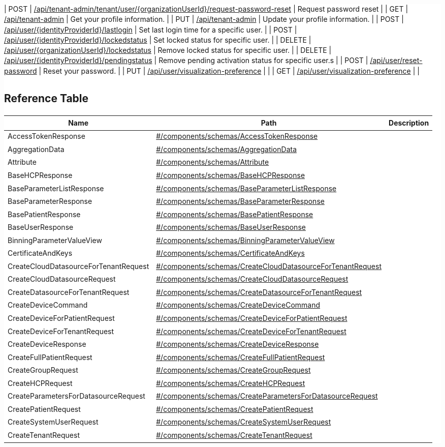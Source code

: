 | POST | [/api/tenant-admin/tenant/user/{organizationUserId}/request-password-reset](#postapitenant-admintenantuserorganizationuseridrequest-password-reset) | Request password reset |
| GET | [/api/tenant-admin](#getapitenant-admin) | Get your profile information. |
| PUT | [/api/tenant-admin](#putapitenant-admin) | Update your profile information. |
| POST | [/api/user/{identityProviderId}/lastlogin](#postapiuseridentityprovideridlastlogin) | Set last login time for a specific user. |
| POST | [/api/user/{identityProviderId}/lockedstatus](#postapiuseridentityprovideridlockedstatus) | Set locked status for specific user. |
| DELETE | [/api/user/{organizationUserId}/lockedstatus](#deleteapiuserorganizationuseridlockedstatus) | Remove locked status for specific user. |
| DELETE | [/api/user/{identityProviderId}/pendingstatus](#deleteapiuseridentityprovideridpendingstatus) | Remove pending activation status for specific user.s |
| POST | [/api/user/reset-password](#postapiuserreset-password) | Reset your password. |
| PUT | [/api/user/visualization-preference](#putapiuservisualization-preference) |  |
| GET | [/api/user/visualization-preference](#getapiuservisualization-preference) |  |

## Reference Table

| Name | Path | Description |
| --- | --- | --- |
| AccessTokenResponse | [#/components/schemas/AccessTokenResponse](#componentsschemasaccesstokenresponse) |  |
| AggregationData | [#/components/schemas/AggregationData](#componentsschemasaggregationdata) |  |
| Attribute | [#/components/schemas/Attribute](#componentsschemasattribute) |  |
| BaseHCPResponse | [#/components/schemas/BaseHCPResponse](#componentsschemasbasehcpresponse) |  |
| BaseParameterListResponse | [#/components/schemas/BaseParameterListResponse](#componentsschemasbaseparameterlistresponse) |  |
| BaseParameterResponse | [#/components/schemas/BaseParameterResponse](#componentsschemasbaseparameterresponse) |  |
| BasePatientResponse | [#/components/schemas/BasePatientResponse](#componentsschemasbasepatientresponse) |  |
| BaseUserResponse | [#/components/schemas/BaseUserResponse](#componentsschemasbaseuserresponse) |  |
| BinningParameterValueView | [#/components/schemas/BinningParameterValueView](#componentsschemasbinningparametervalueview) |  |
| CertificateAndKeys | [#/components/schemas/CertificateAndKeys](#componentsschemascertificateandkeys) |  |
| CreateCloudDatasourceForTenantRequest | [#/components/schemas/CreateCloudDatasourceForTenantRequest](#componentsschemascreateclouddatasourcefortenantrequest) |  |
| CreateCloudDatasourceRequest | [#/components/schemas/CreateCloudDatasourceRequest](#componentsschemascreateclouddatasourcerequest) |  |
| CreateDatasourceForTenantRequest | [#/components/schemas/CreateDatasourceForTenantRequest](#componentsschemascreatedatasourcefortenantrequest) |  |
| CreateDeviceCommand | [#/components/schemas/CreateDeviceCommand](#componentsschemascreatedevicecommand) |  |
| CreateDeviceForPatientRequest | [#/components/schemas/CreateDeviceForPatientRequest](#componentsschemascreatedeviceforpatientrequest) |  |
| CreateDeviceForTenantRequest | [#/components/schemas/CreateDeviceForTenantRequest](#componentsschemascreatedevicefortenantrequest) |  |
| CreateDeviceResponse | [#/components/schemas/CreateDeviceResponse](#componentsschemascreatedeviceresponse) |  |
| CreateFullPatientRequest | [#/components/schemas/CreateFullPatientRequest](#componentsschemascreatefullpatientrequest) |  |
| CreateGroupRequest | [#/components/schemas/CreateGroupRequest](#componentsschemascreategrouprequest) |  |
| CreateHCPRequest | [#/components/schemas/CreateHCPRequest](#componentsschemascreatehcprequest) |  |
| CreateParametersForDatasourceRequest | [#/components/schemas/CreateParametersForDatasourceRequest](#componentsschemascreateparametersfordatasourcerequest) |  |
| CreatePatientRequest | [#/components/schemas/CreatePatientRequest](#componentsschemascreatepatientrequest) |  |
| CreateSystemUserRequest | [#/components/schemas/CreateSystemUserRequest](#componentsschemascreatesystemuserrequest) |  |
| CreateTenantRequest | [#/components/schemas/CreateTenantRequest](#componentsschemascreatetenantrequest) |  |